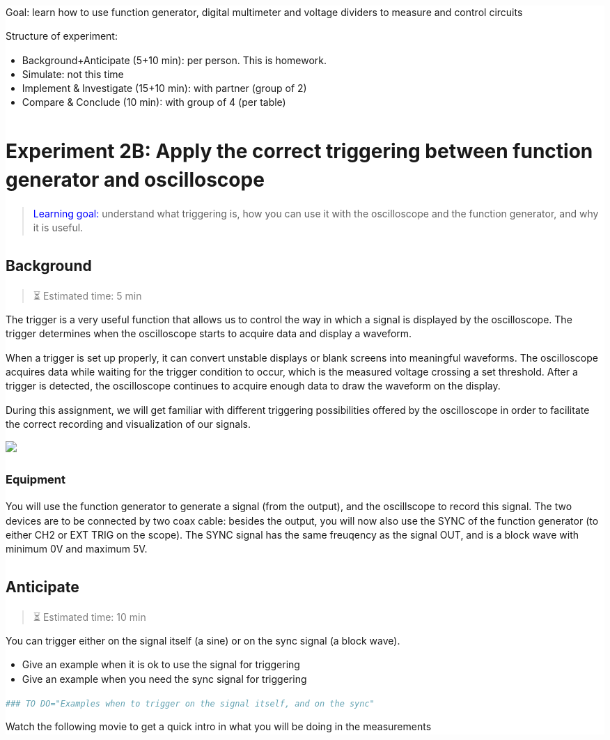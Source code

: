 Goal: learn how to use function generator, digital multimeter and voltage dividers to measure and control circuits

Structure of experiment:
- Background+Anticipate (5+10 min): per person. This is homework.
- Simulate: not this time
- Implement & Investigate (15+10 min): with partner (group of 2)
- Compare & Conclude (10 min): with group of 4 (per table)


# Experiment 2B: Apply the correct triggering between function generator and oscilloscope
> <font color='blue'>Learning goal:</font> understand what triggering is, how you can use it with the oscilloscope and the function generator, and why it is useful.

## Background
> <font color='grey'>⏳ Estimated time: 5 min</font>

The trigger is a very useful function that allows us to control the way in which a signal is displayed by the oscilloscope. The trigger determines when the oscilloscope starts to acquire data and display a waveform. 

When a trigger is set up properly, it can convert unstable displays or blank screens into meaningful waveforms. The oscilloscope acquires data while waiting for the trigger condition to occur, which is the measured voltage crossing a set threshold. After a trigger is detected, the oscilloscope continues to acquire enough data to draw the waveform on the display.

During this assignment, we will get familiar with different triggering possibilities offered by the oscilloscope in order to facilitate the correct recording and visualization of our signals. 

<img src="https://gitlab.tudelft.nl/mwdocter/nb2214-images/-/raw/main/ELC/ELC4a%20triggering.jpg" width=50%></img>

### Equipment
You will use the function generator to generate a signal (from the output), and the oscillscope to record this signal. The two devices are to be connected by two coax cable: besides the output, you will now also use the SYNC of the function generator (to either CH2 or EXT TRIG on the scope). 
The SYNC signal has the same freuqency as the signal OUT, and is a block wave with minimum 0V and maximum 5V. 

## Anticipate
> <font color='grey'>⏳ Estimated time: 10 min</font>

You can trigger either on the signal itself (a sine) or on the sync signal (a block wave). 
* Give an example when it is ok to use the signal for triggering
* Give an example when you need the sync signal for triggering

```python
### TO DO="Examples when to trigger on the signal itself, and on the sync"

```

Watch the following movie to get a quick intro in what you will be doing in the measurements

